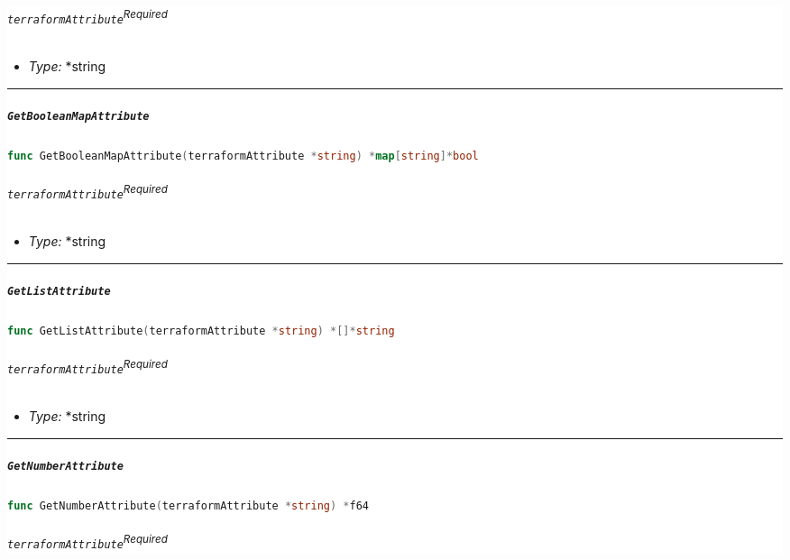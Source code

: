 ###### `terraformAttribute`<sup>Required</sup> <a name="terraformAttribute" id="rhizo-co-terraform-provider-oci.dataOciOcvpSupportedCommitments.DataOciOcvpSupportedCommitments.getBooleanAttribute.parameter.terraformAttribute"></a>

- *Type:* *string

---

##### `GetBooleanMapAttribute` <a name="GetBooleanMapAttribute" id="rhizo-co-terraform-provider-oci.dataOciOcvpSupportedCommitments.DataOciOcvpSupportedCommitments.getBooleanMapAttribute"></a>

```go
func GetBooleanMapAttribute(terraformAttribute *string) *map[string]*bool
```

###### `terraformAttribute`<sup>Required</sup> <a name="terraformAttribute" id="rhizo-co-terraform-provider-oci.dataOciOcvpSupportedCommitments.DataOciOcvpSupportedCommitments.getBooleanMapAttribute.parameter.terraformAttribute"></a>

- *Type:* *string

---

##### `GetListAttribute` <a name="GetListAttribute" id="rhizo-co-terraform-provider-oci.dataOciOcvpSupportedCommitments.DataOciOcvpSupportedCommitments.getListAttribute"></a>

```go
func GetListAttribute(terraformAttribute *string) *[]*string
```

###### `terraformAttribute`<sup>Required</sup> <a name="terraformAttribute" id="rhizo-co-terraform-provider-oci.dataOciOcvpSupportedCommitments.DataOciOcvpSupportedCommitments.getListAttribute.parameter.terraformAttribute"></a>

- *Type:* *string

---

##### `GetNumberAttribute` <a name="GetNumberAttribute" id="rhizo-co-terraform-provider-oci.dataOciOcvpSupportedCommitments.DataOciOcvpSupportedCommitments.getNumberAttribute"></a>

```go
func GetNumberAttribute(terraformAttribute *string) *f64
```

###### `terraformAttribute`<sup>Required</sup> <a name="terraformAttribute" id="rhizo-co-terraform-provider-oci.dataOciOcvpSupportedCommitments.DataOciOcvpSupportedCommitments.getNumberAttribute.parameter.terraformAttribute"></a>
